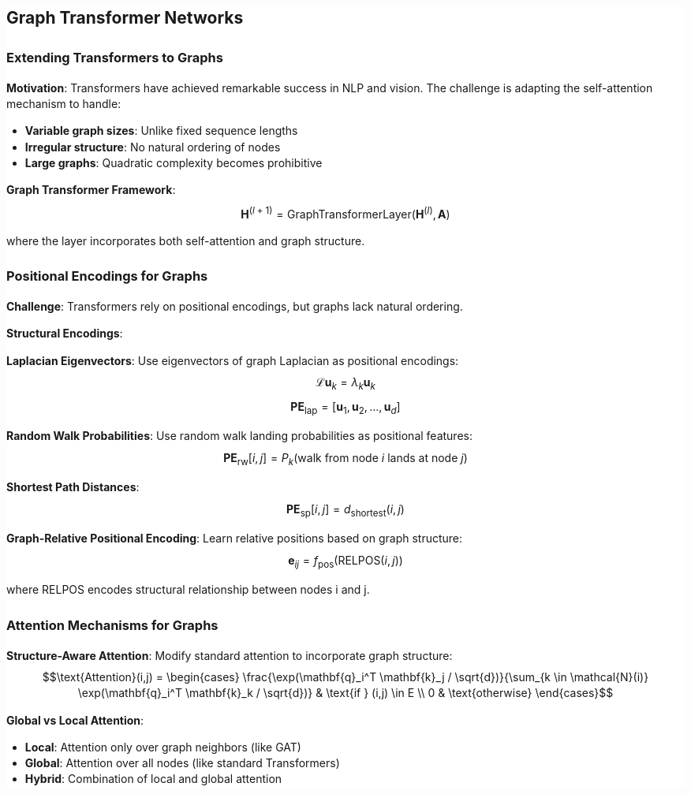 ## Graph Transformer Networks

### Extending Transformers to Graphs

**Motivation**: 
Transformers have achieved remarkable success in NLP and vision. The challenge is adapting the self-attention mechanism to handle:
- **Variable graph sizes**: Unlike fixed sequence lengths
- **Irregular structure**: No natural ordering of nodes
- **Large graphs**: Quadratic complexity becomes prohibitive

**Graph Transformer Framework**:
$$\mathbf{H}^{(l+1)} = \text{GraphTransformerLayer}(\mathbf{H}^{(l)}, \mathbf{A})$$

where the layer incorporates both self-attention and graph structure.

### Positional Encodings for Graphs

**Challenge**: Transformers rely on positional encodings, but graphs lack natural ordering.

**Structural Encodings**:

**Laplacian Eigenvectors**:
Use eigenvectors of graph Laplacian as positional encodings:
$$\mathcal{L} \mathbf{u}_k = \lambda_k \mathbf{u}_k$$
$$\mathbf{PE}_{\text{lap}} = [\mathbf{u}_1, \mathbf{u}_2, \ldots, \mathbf{u}_d]$$

**Random Walk Probabilities**:
Use random walk landing probabilities as positional features:
$$\mathbf{PE}_{\text{rw}}[i,j] = P_k(\text{walk from node } i \text{ lands at node } j)$$

**Shortest Path Distances**:
$$\mathbf{PE}_{\text{sp}}[i,j] = d_{\text{shortest}}(i,j)$$

**Graph-Relative Positional Encoding**:
Learn relative positions based on graph structure:
$$\mathbf{e}_{ij} = f_{\text{pos}}(\text{RELPOS}(i,j))$$

where RELPOS encodes structural relationship between nodes i and j.

### Attention Mechanisms for Graphs

**Structure-Aware Attention**:
Modify standard attention to incorporate graph structure:
$$\text{Attention}(i,j) = \begin{cases}
\frac{\exp(\mathbf{q}_i^T \mathbf{k}_j / \sqrt{d})}{\sum_{k \in \mathcal{N}(i)} \exp(\mathbf{q}_i^T \mathbf{k}_k / \sqrt{d})} & \text{if } (i,j) \in E \\
0 & \text{otherwise}
\end{cases}$$

**Global vs Local Attention**:
- **Local**: Attention only over graph neighbors (like GAT)
- **Global**: Attention over all nodes (like standard Transformers)
- **Hybrid**: Combination of local and global attention
